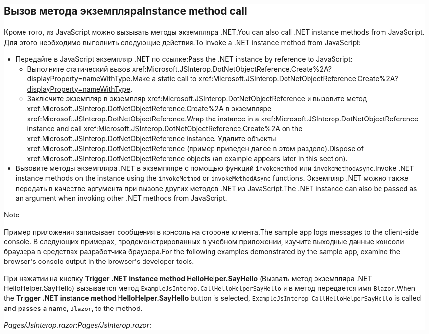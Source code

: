 ## <a name="instance-method-call"></a><span data-ttu-id="9e8f7-131">Вызов метода экземпляра</span><span class="sxs-lookup"><span data-stu-id="9e8f7-131">Instance method call</span></span>

<span data-ttu-id="9e8f7-132">Кроме того, из JavaScript можно вызывать методы экземпляра .NET.</span><span class="sxs-lookup"><span data-stu-id="9e8f7-132">You can also call .NET instance methods from JavaScript.</span></span> <span data-ttu-id="9e8f7-133">Для этого необходимо выполнить следующие действия.</span><span class="sxs-lookup"><span data-stu-id="9e8f7-133">To invoke a .NET instance method from JavaScript:</span></span>

* <span data-ttu-id="9e8f7-134">Передайте в JavaScript экземпляр .NET по ссылке:</span><span class="sxs-lookup"><span data-stu-id="9e8f7-134">Pass the .NET instance by reference to JavaScript:</span></span>
  * <span data-ttu-id="9e8f7-135">Выполните статический вызов <xref:Microsoft.JSInterop.DotNetObjectReference.Create%2A?displayProperty=nameWithType>.</span><span class="sxs-lookup"><span data-stu-id="9e8f7-135">Make a static call to <xref:Microsoft.JSInterop.DotNetObjectReference.Create%2A?displayProperty=nameWithType>.</span></span>
  * <span data-ttu-id="9e8f7-136">Заключите экземпляр в экземпляр <xref:Microsoft.JSInterop.DotNetObjectReference> и вызовите метод <xref:Microsoft.JSInterop.DotNetObjectReference.Create%2A> в экземпляре <xref:Microsoft.JSInterop.DotNetObjectReference>.</span><span class="sxs-lookup"><span data-stu-id="9e8f7-136">Wrap the instance in a <xref:Microsoft.JSInterop.DotNetObjectReference> instance and call <xref:Microsoft.JSInterop.DotNetObjectReference.Create%2A> on the <xref:Microsoft.JSInterop.DotNetObjectReference> instance.</span></span> <span data-ttu-id="9e8f7-137">Удалите объекты <xref:Microsoft.JSInterop.DotNetObjectReference> (пример приведен далее в этом разделе).</span><span class="sxs-lookup"><span data-stu-id="9e8f7-137">Dispose of <xref:Microsoft.JSInterop.DotNetObjectReference> objects (an example appears later in this section).</span></span>
* <span data-ttu-id="9e8f7-138">Вызовите методы экземпляра .NET в экземпляре с помощью функций `invokeMethod` или `invokeMethodAsync`.</span><span class="sxs-lookup"><span data-stu-id="9e8f7-138">Invoke .NET instance methods on the instance using the `invokeMethod` or `invokeMethodAsync` functions.</span></span> <span data-ttu-id="9e8f7-139">Экземпляр .NET можно также передать в качестве аргумента при вызове других методов .NET из JavaScript.</span><span class="sxs-lookup"><span data-stu-id="9e8f7-139">The .NET instance can also be passed as an argument when invoking other .NET methods from JavaScript.</span></span>

> [!NOTE]
> <span data-ttu-id="9e8f7-140">Пример приложения записывает сообщения в консоль на стороне клиента.</span><span class="sxs-lookup"><span data-stu-id="9e8f7-140">The sample app logs messages to the client-side console.</span></span> <span data-ttu-id="9e8f7-141">В следующих примерах, продемонстрированных в учебном приложении, изучите выходные данные консоли браузера в средствах разработчика браузера.</span><span class="sxs-lookup"><span data-stu-id="9e8f7-141">For the following examples demonstrated by the sample app, examine the browser's console output in the browser's developer tools.</span></span>

<span data-ttu-id="9e8f7-142">При нажатии на кнопку **Trigger .NET instance method HelloHelper.SayHello** (Вызвать метод экземпляра .NET HelloHelper.SayHello) вызывается метод `ExampleJsInterop.CallHelloHelperSayHello` и в метод передается имя `Blazor`.</span><span class="sxs-lookup"><span data-stu-id="9e8f7-142">When the **Trigger .NET instance method HelloHelper.SayHello** button is selected, `ExampleJsInterop.CallHelloHelperSayHello` is called and passes a name, `Blazor`, to the method.</span></span>

<span data-ttu-id="9e8f7-143">*Pages/JsInterop.razor*:</span><span class="sxs-lookup"><span data-stu-id="9e8f7-143">*Pages/JsInterop.razor*:</span></span>

